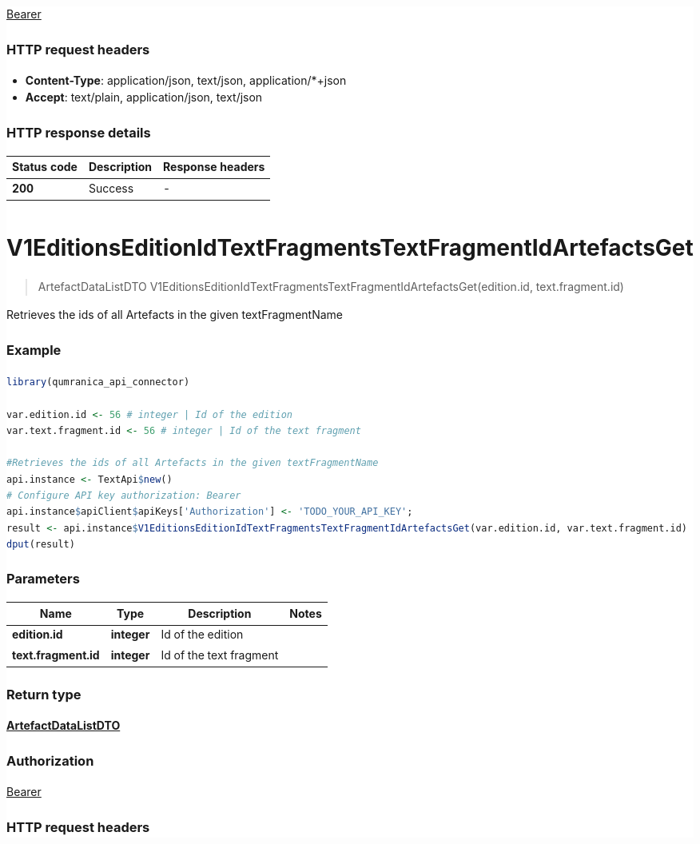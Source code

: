 [Bearer](../README.md#Bearer)

### HTTP request headers

 - **Content-Type**: application/json, text/json, application/*+json
 - **Accept**: text/plain, application/json, text/json

### HTTP response details
| Status code | Description | Response headers |
|-------------|-------------|------------------|
| **200** | Success |  -  |

# **V1EditionsEditionIdTextFragmentsTextFragmentIdArtefactsGet**
> ArtefactDataListDTO V1EditionsEditionIdTextFragmentsTextFragmentIdArtefactsGet(edition.id, text.fragment.id)

Retrieves the ids of all Artefacts in the given textFragmentName

### Example
```R
library(qumranica_api_connector)

var.edition.id <- 56 # integer | Id of the edition
var.text.fragment.id <- 56 # integer | Id of the text fragment

#Retrieves the ids of all Artefacts in the given textFragmentName
api.instance <- TextApi$new()
# Configure API key authorization: Bearer
api.instance$apiClient$apiKeys['Authorization'] <- 'TODO_YOUR_API_KEY';
result <- api.instance$V1EditionsEditionIdTextFragmentsTextFragmentIdArtefactsGet(var.edition.id, var.text.fragment.id)
dput(result)
```

### Parameters

Name | Type | Description  | Notes
------------- | ------------- | ------------- | -------------
 **edition.id** | **integer**| Id of the edition | 
 **text.fragment.id** | **integer**| Id of the text fragment | 

### Return type

[**ArtefactDataListDTO**](ArtefactDataListDTO.md)

### Authorization

[Bearer](../README.md#Bearer)

### HTTP request headers
